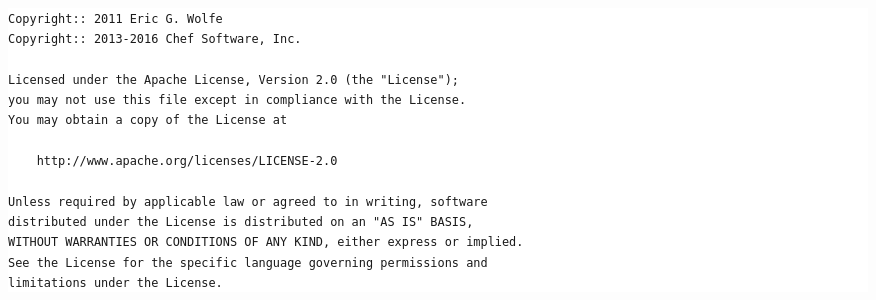 ```text
Copyright:: 2011 Eric G. Wolfe
Copyright:: 2013-2016 Chef Software, Inc.

Licensed under the Apache License, Version 2.0 (the "License");
you may not use this file except in compliance with the License.
You may obtain a copy of the License at

    http://www.apache.org/licenses/LICENSE-2.0

Unless required by applicable law or agreed to in writing, software
distributed under the License is distributed on an "AS IS" BASIS,
WITHOUT WARRANTIES OR CONDITIONS OF ANY KIND, either express or implied.
See the License for the specific language governing permissions and
limitations under the License.
```

